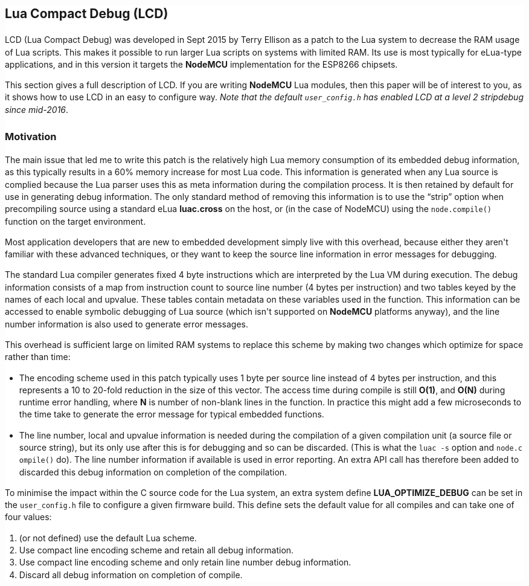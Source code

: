 ## Lua Compact Debug (LCD)

LCD (Lua Compact Debug) was developed in Sept 2015 by Terry Ellison as a patch to the Lua system to decrease the RAM usage of Lua scripts. This makes it possible to run larger Lua scripts on systems with limited RAM.  Its use is most typically for eLua-type applications, and in this version it targets the **NodeMCU** implementation for the ESP8266 chipsets.

This section gives a full description of LCD. If you are writing **NodeMCU** Lua modules, then this paper will be of interest to you, as it shows how to use LCD in an easy to configure way.   *Note that the default `user_config.h` has enabled LCD at a level 2 stripdebug since mid-2016*.

### Motivation

The main issue that led me to write this patch is the relatively high Lua memory consumption of its embedded debug information, as this typically results in a 60% memory increase for most Lua code.  This information is generated when any Lua source is complied because the Lua parser uses this as meta information during the compilation process.  It is then retained by default for use in generating debug information.  The only standard method of removing this information is to use the “strip” option when precompiling source using a standard eLua **luac.cross** on the host, or (in the case of NodeMCU) using the `node.compile()` function on the target environment.

Most application developers that are new to embedded development simply live with this overhead, because either they aren't familiar with these advanced techniques, or they want to keep the source line information in error messages for debugging.

The standard Lua compiler generates fixed 4 byte instructions which are interpreted by the Lua VM during execution. The debug information consists of a map from instruction count to source line number (4 bytes per instruction) and two tables keyed by the names of each local and upvalue. These tables contain metadata on these variables used in the function. This information can be accessed to enable symbolic debugging of Lua source (which isn't supported on **NodeMCU** platforms anyway), and the line number information is also used to generate error messages.

This overhead is sufficient large on limited RAM systems to replace this scheme by making two changes which optimize for space rather than time:

-  The encoding scheme used in this patch typically uses 1 byte per source line instead of 4 bytes per instruction, and this represents a 10 to 20-fold reduction in the size of this vector.  The access time during compile is still **O(1)**, and **O(N)** during runtime error handling, where **N** is number of non-blank lines in the function.  In practice this might add a few microseconds to the time take to generate the error message for typical embedded functions.

-  The line number, local and upvalue information is needed during the compilation of a given compilation unit (a source file or source string), but its only use after this is for debugging and so can be discarded. (This is what the `luac -s` option and `node.compile()` do).  The line number information if available is used in error reporting.  An extra API call has therefore been added to discarded this debug information on completion of the compilation.

To minimise the impact within the C source code for the Lua system, an extra system define **LUA_OPTIMIZE_DEBUG** can be set in the `user_config.h` file to configure a given firmware build. This define sets the default value for all compiles and can take one of four values:

1.  (or not defined) use the default Lua scheme.
2.  Use compact line encoding scheme and retain all debug information.
3.  Use compact line encoding scheme and only retain line number debug information.
4.  Discard all debug information on completion of compile.

